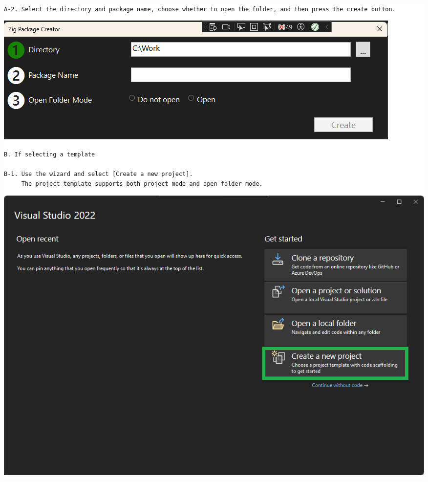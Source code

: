 	A-2. Select the directory and package name, choose whether to open the folder, and then press the create button.

![](Images/PackageCreater.png)


	B. If selecting a template

	B-1. Use the wizard and select [Create a new project].
		 The project template supports both project mode and open folder mode.


![](Images/006.png)
